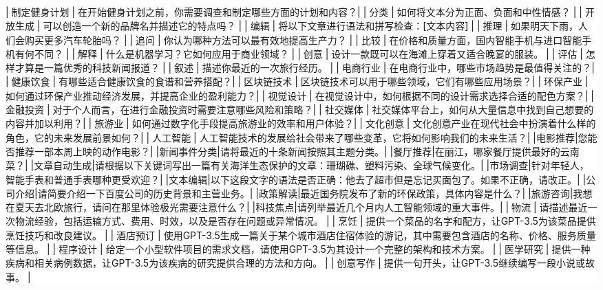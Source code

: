 | 制定健身计划 | 在开始健身计划之前，你需要调查和制定哪些方面的计划和内容？|
| 分类 | 如何将文本分为正面、负面和中性情感？ |
| 开放生成 | 可以创造一个新的品牌名并描述它的特点吗？ |
| 编辑 | 将以下文章进行语法和拼写检查：[文本内容] |
| 推理 | 如果明天下雨，人们会购买更多汽车轮胎吗？ |
| 追问 | 你认为哪种方法可以最有效地提高生产力？ |
| 比较 | 在价格和质量方面，国内智能手机与进口智能手机有何不同？ |
| 解释 | 什么是机器学习？它如何应用于商业领域？ |
| 创意 | 设计一款既可以在海滩上穿着又适合晚宴的服装。 |
| 评估 | 怎样才算是一篇优秀的科技新闻报道？ |
| 叙述 | 描述你最近的一次旅行经历。 |
| 电商行业 | 在电商行业中，哪些市场趋势是最值得关注的？|
| 健康饮食 | 有哪些适合健康饮食的食谱和营养搭配？|
| 区块链技术 | 区块链技术可以用于哪些领域，它们有哪些应用场景？|
| 环保产业 | 如何通过环保产业推动经济发展，并提高企业的盈利能力？|
| 视觉设计 | 在视觉设计中，如何根据不同的设计需求选择合适的配色方案？|
| 金融投资 | 对于个人而言，在进行金融投资时需要注意哪些风险和策略？|
| 社交媒体 | 社交媒体平台上，如何从大量信息中找到自己想要的内容并加以利用？|
| 旅游业 | 如何通过数字化手段提高旅游业的效率和用户体验？|
| 文化创意 | 文化创意产业在现代社会中扮演着什么样的角色，它的未来发展前景如何？|
| 人工智能 | 人工智能技术的发展给社会带来了哪些变革，它将如何影响我们的未来生活？|
|电影推荐|您能否推荐一部本周上映的动作电影？|
|新闻事件分类|请将最近的十条新闻按照其主题分类。|
|餐厅推荐|在丽江，哪家餐厅提供最好的云南菜？|
|文章自动生成|请根据以下关键词写出一篇有关海洋生态保护的文章：珊瑚礁、塑料污染、全球气候变化。|
|市场调查|针对年轻人，智能手表和普通手表哪种更受欢迎？|
|文本编辑|以下这段文字的语法是否正确：他去了超市但是忘记买面包了。如果不正确，请改正。|
|公司介绍|请简要介绍一下百度公司的历史背景和主营业务。|
|政策解读|最近国务院发布了新的环保政策，具体内容是什么？|
|旅游咨询|我想在夏天去北欧旅行，请问在那里体验极光需要注意什么？|
|科技焦点|请列举最近几个月内人工智能领域的重大事件。|
| 物流 | 请描述最近一次物流经验，包括运输方式、费用、时效，以及是否存在问题或异常情况。 |
| 烹饪 | 提供一个菜品的名字和配方，让GPT-3.5为该菜品提供烹饪技巧和改良建议。 |
| 酒店预订 | 使用GPT-3.5生成一篇关于某个城市酒店住宿体验的游记，其中需要包含酒店的名称、价格、服务质量等信息。 |
| 程序设计 | 给定一个小型软件项目的需求文档，请使用GPT-3.5为其设计一个完整的架构和技术方案。 |
| 医学研究 | 提供一种疾病和相关病例数据，让GPT-3.5为该疾病的研究提供合理的方法和方向。 |
| 创意写作 | 提供一句开头，让GPT-3.5继续编写一段小说或故事。 |